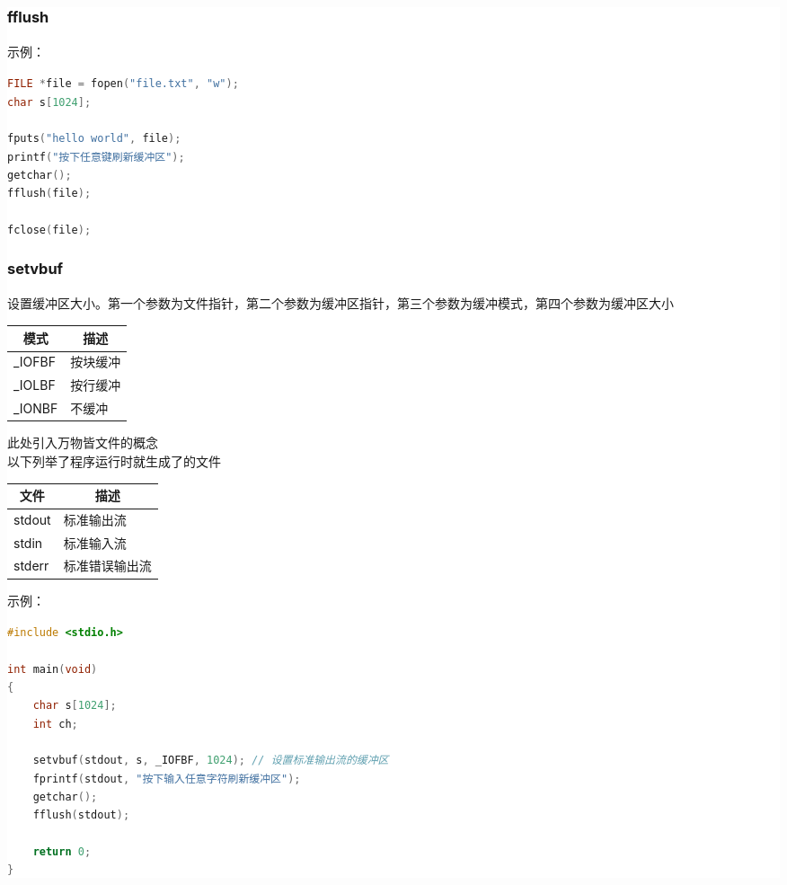 ### fflush

示例：

```c
FILE *file = fopen("file.txt", "w");
char s[1024];

fputs("hello world", file);
printf("按下任意键刷新缓冲区");
getchar();
fflush(file);

fclose(file);
```

### setvbuf

设置缓冲区大小。第一个参数为文件指针，第二个参数为缓冲区指针，第三个参数为缓冲模式，第四个参数为缓冲区大小

| 模式 | 描述 |
| --- | --- |
| _IOFBF | 按块缓冲 |
| _IOLBF | 按行缓冲 |
| _IONBF | 不缓冲 |

此处引入万物皆文件的概念  
以下列举了程序运行时就生成了的文件

| 文件 | 描述 |
| --- | --- |
| stdout | 标准输出流 |
| stdin | 标准输入流 |
| stderr | 标准错误输出流 |

示例：

```c
#include <stdio.h>

int main(void)
{
    char s[1024];
    int ch;
    
    setvbuf(stdout, s, _IOFBF, 1024); // 设置标准输出流的缓冲区
    fprintf(stdout, "按下输入任意字符刷新缓冲区");
    getchar();
    fflush(stdout);

    return 0;
}
```
